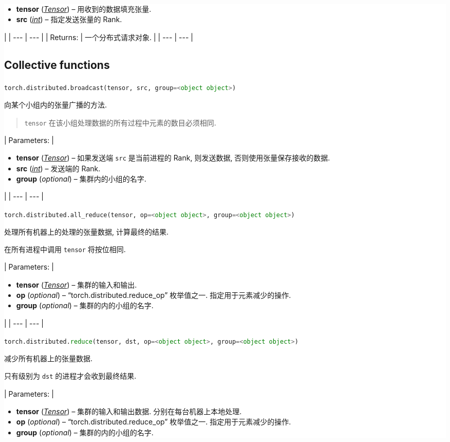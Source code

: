 *   **tensor** ([_Tensor_](tensors.html#torch.Tensor "torch.Tensor")) – 用收到的数据填充张量.
*   **src** ([_int_](https://docs.python.org/3/library/functions.html#int "(in Python v3.6)")) – 指定发送张量的 Rank.

 |
| --- | --- |
| Returns: | 一个分布式请求对象. |
| --- | --- |

## Collective functions

```py
torch.distributed.broadcast(tensor, src, group=<object object>)
```

向某个小组内的张量广播的方法.

> `tensor` 在该小组处理数据的所有过程中元素的数目必须相同.

| Parameters: | 

*   **tensor** ([_Tensor_](tensors.html#torch.Tensor "torch.Tensor")) – 如果发送端 `src` 是当前进程的 Rank, 则发送数据, 否则使用张量保存接收的数据.
*   **src** ([_int_](https://docs.python.org/3/library/functions.html#int "(in Python v3.6)")) – 发送端的 Rank.
*   **group** (_optional_) – 集群内的小组的名字.

 |
| --- | --- |

```py
torch.distributed.all_reduce(tensor, op=<object object>, group=<object object>)
```

处理所有机器上的处理的张量数据, 计算最终的结果.

在所有进程中调用 `tensor` 将按位相同.

| Parameters: | 

*   **tensor** ([_Tensor_](tensors.html#torch.Tensor "torch.Tensor")) – 集群的输入和输出.
*   **op** (_optional_) – “torch.distributed.reduce_op” 枚举值之一. 指定用于元素减少的操作.
*   **group** (_optional_) – 集群的内的小组的名字.

 |
| --- | --- |

```py
torch.distributed.reduce(tensor, dst, op=<object object>, group=<object object>)
```

减少所有机器上的张量数据.

只有级别为 `dst` 的进程才会收到最终结果.

| Parameters: | 

*   **tensor** ([_Tensor_](tensors.html#torch.Tensor "torch.Tensor")) – 集群的输入和输出数据. 分别在每台机器上本地处理.
*   **op** (_optional_) – “torch.distributed.reduce_op” 枚举值之一. 指定用于元素减少的操作.
*   **group** (_optional_) – 集群的内的小组的名字.
